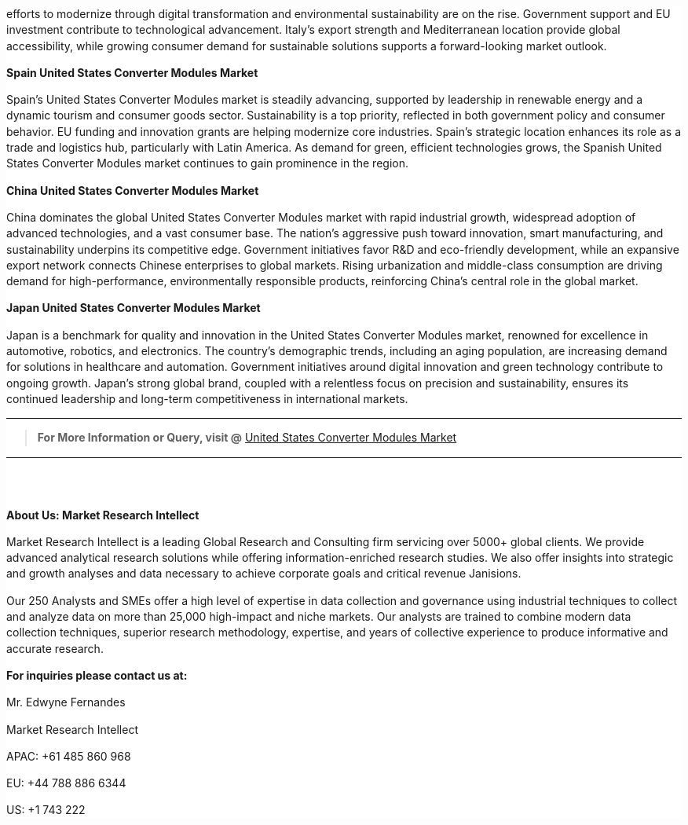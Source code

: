 efforts to modernize through digital transformation and environmental sustainability are on the rise. Government support and EU investment contribute to technological advancement. Italy&rsquo;s export strength and Mediterranean location provide global accessibility, while growing consumer demand for sustainable solutions supports a forward-looking market outlook.</p><p class="" data-start="4424" data-end="4975"><strong data-start="4424" data-end="4445">Spain United States Converter Modules Market</strong></p><p class="" data-start="4424" data-end="4975">Spain&rsquo;s United States Converter Modules market is steadily advancing, supported by leadership in renewable energy and a dynamic tourism and consumer goods sector. Sustainability is a top priority, reflected in both government policy and consumer behavior. EU funding and innovation grants are helping modernize core industries. Spain&rsquo;s strategic location enhances its role as a trade and logistics hub, particularly with Latin America. As demand for green, efficient technologies grows, the Spanish United States Converter Modules market continues to gain prominence in the region.</p><p class="" data-start="4977" data-end="5589"><strong data-start="4977" data-end="4998">China United States Converter Modules Market</strong></p><p class="" data-start="4977" data-end="5589">China dominates the global United States Converter Modules market with rapid industrial growth, widespread adoption of advanced technologies, and a vast consumer base. The nation&rsquo;s aggressive push toward innovation, smart manufacturing, and sustainability underpins its competitive edge. Government initiatives favor R&amp;D and eco-friendly development, while an expansive export network connects Chinese enterprises to global markets. Rising urbanization and middle-class consumption are driving demand for high-performance, environmentally responsible products, reinforcing China&rsquo;s central role in the global market.</p><p class="" data-start="5591" data-end="6162"><strong data-start="5591" data-end="5612">Japan United States Converter Modules Market</strong></p><p class="" data-start="5591" data-end="6162">Japan is a benchmark for quality and innovation in the United States Converter Modules market, renowned for excellence in automotive, robotics, and electronics. The country&rsquo;s demographic trends, including an aging population, are increasing demand for solutions in healthcare and automation. Government initiatives around digital innovation and green technology contribute to ongoing growth. Japan&rsquo;s strong global brand, coupled with a relentless focus on precision and sustainability, ensures its continued leadership and long-term competitiveness in international markets.</p><hr /><blockquote><p><span class="font-[700]"><strong>For More Information or Query, visit&nbsp;@</strong>&nbsp;</span><span class="font-[700]"><a href="https://www.marketresearchintellect.com/product/converter-modules-market/?utm_source=Linkedin&utm_medium=019" target="_blank" data-tracking-control-name="article-ssr-frontend-pulse_little-text-block" data-tracking-will-navigate="" data-test-link="">United States Converter Modules Market</a></span></p></blockquote><hr /><h3>&nbsp;</h3><p><strong><span class="font-[700]">About Us: Market Research Intellect</span></strong></p><p><span class="">Market Research Intellect is a leading Global Research and Consulting firm servicing over 5000+ global clients. We provide advanced analytical research solutions while offering information-enriched research studies.&nbsp;</span>We also offer insights into strategic and growth analyses and data necessary to achieve corporate goals and critical revenue Janisions.</p><p><span class="">Our 250 Analysts and SMEs offer a high level of expertise in data collection and governance using industrial techniques to collect and analyze data on more than 25,000 high-impact and niche markets. Our analysts are trained to combine modern data collection techniques, superior research methodology, expertise, and years of collective experience to produce informative and accurate research.</span></p><p><strong>For inquiries please contact us at:</strong></p><p>Mr. Edwyne Fernandes</p><p>Market Research Intellect</p><p>APAC: +61 485 860 968</p><p>EU: +44 788 886 6344</p><p>US: +1 743 222